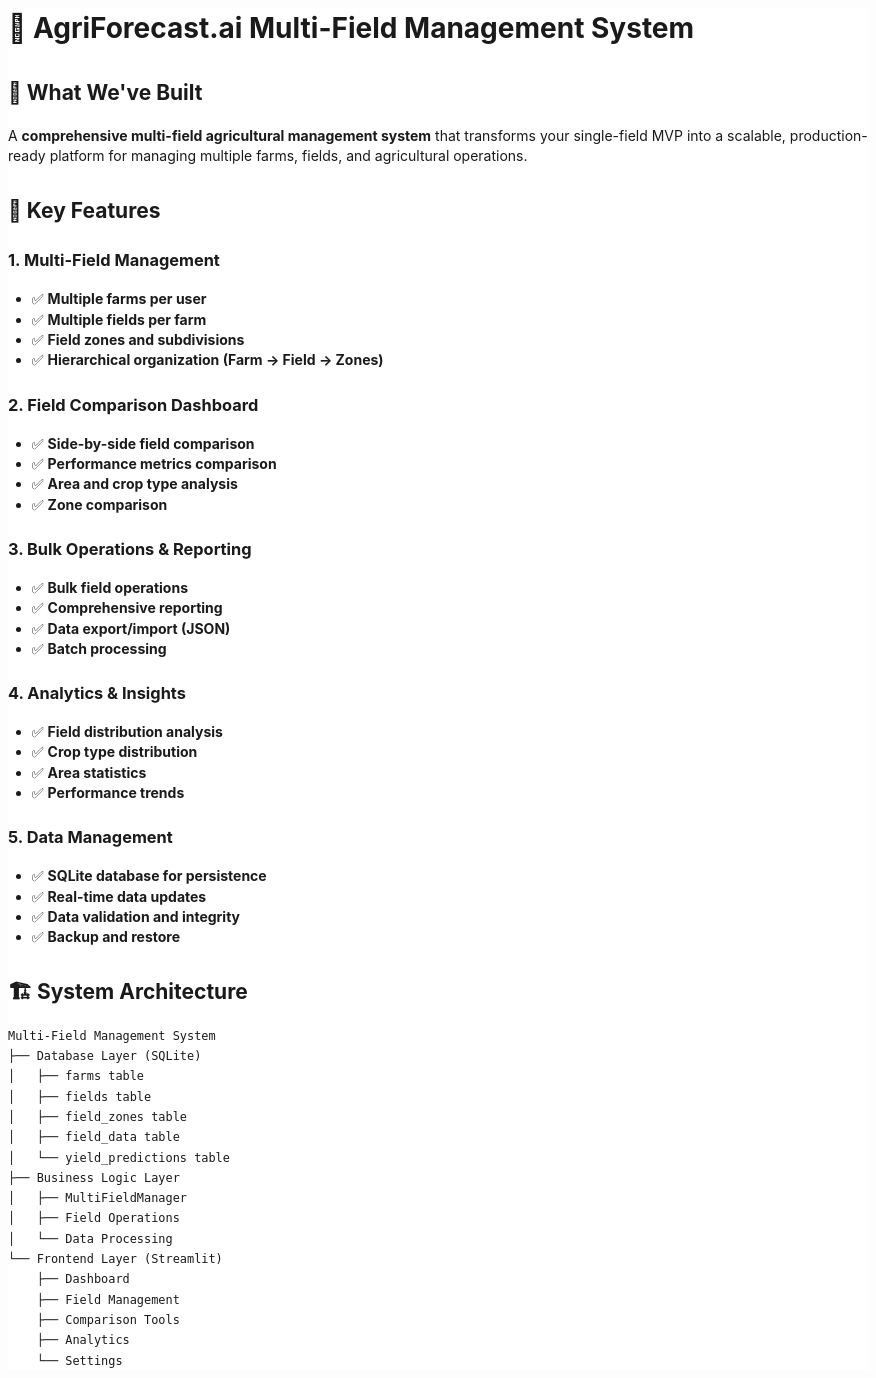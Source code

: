 # 🌾 AgriForecast.ai Multi-Field Management System

## 🚀 **What We've Built**

A **comprehensive multi-field agricultural management system** that transforms your single-field MVP into a scalable, production-ready platform for managing multiple farms, fields, and agricultural operations.

## 🎯 **Key Features**

### **1. Multi-Field Management**
- ✅ **Multiple farms per user**
- ✅ **Multiple fields per farm**
- ✅ **Field zones and subdivisions**
- ✅ **Hierarchical organization (Farm → Field → Zones)**

### **2. Field Comparison Dashboard**
- ✅ **Side-by-side field comparison**
- ✅ **Performance metrics comparison**
- ✅ **Area and crop type analysis**
- ✅ **Zone comparison**

### **3. Bulk Operations & Reporting**
- ✅ **Bulk field operations**
- ✅ **Comprehensive reporting**
- ✅ **Data export/import (JSON)**
- ✅ **Batch processing**

### **4. Analytics & Insights**
- ✅ **Field distribution analysis**
- ✅ **Crop type distribution**
- ✅ **Area statistics**
- ✅ **Performance trends**

### **5. Data Management**
- ✅ **SQLite database for persistence**
- ✅ **Real-time data updates**
- ✅ **Data validation and integrity**
- ✅ **Backup and restore**

## 🏗️ **System Architecture**

```
Multi-Field Management System
├── Database Layer (SQLite)
│   ├── farms table
│   ├── fields table
│   ├── field_zones table
│   ├── field_data table
│   └── yield_predictions table
├── Business Logic Layer
│   ├── MultiFieldManager
│   ├── Field Operations
│   └── Data Processing
└── Frontend Layer (Streamlit)
    ├── Dashboard
    ├── Field Management
    ├── Comparison Tools
    ├── Analytics
    └── Settings
```